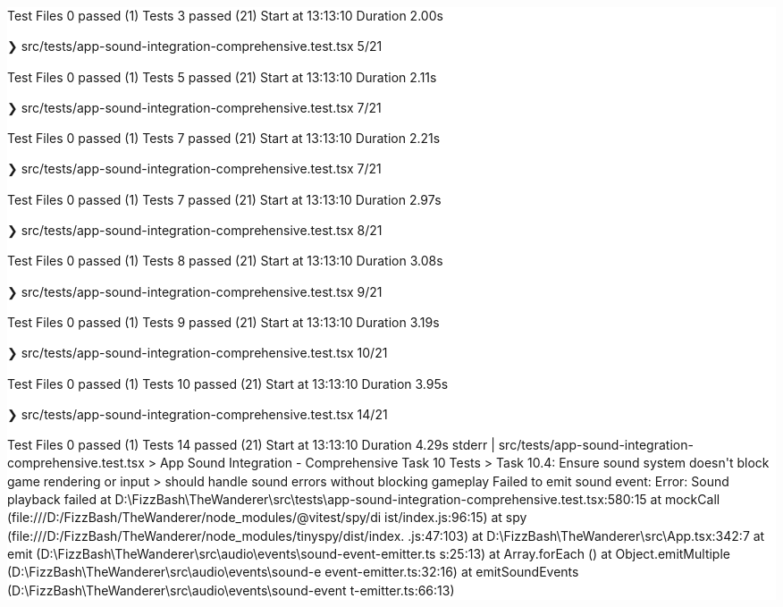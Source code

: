  Test Files 0 passed (1)
      Tests 3 passed (21)
   Start at 13:13:10
   Duration 2.00s

 ❯ src/tests/app-sound-integration-comprehensive.test.tsx 5/21

 Test Files 0 passed (1)
      Tests 5 passed (21)
   Start at 13:13:10
   Duration 2.11s

 ❯ src/tests/app-sound-integration-comprehensive.test.tsx 7/21

 Test Files 0 passed (1)
      Tests 7 passed (21)
   Start at 13:13:10
   Duration 2.21s

 ❯ src/tests/app-sound-integration-comprehensive.test.tsx 7/21

 Test Files 0 passed (1)
      Tests 7 passed (21)
   Start at 13:13:10
   Duration 2.97s

 ❯ src/tests/app-sound-integration-comprehensive.test.tsx 8/21

 Test Files 0 passed (1)
      Tests 8 passed (21)
   Start at 13:13:10
   Duration 3.08s

 ❯ src/tests/app-sound-integration-comprehensive.test.tsx 9/21

 Test Files 0 passed (1)
      Tests 9 passed (21)
   Start at 13:13:10
   Duration 3.19s

 ❯ src/tests/app-sound-integration-comprehensive.test.tsx 10/21

 Test Files 0 passed (1)
      Tests 10 passed (21)
   Start at 13:13:10
   Duration 3.95s

 ❯ src/tests/app-sound-integration-comprehensive.test.tsx 14/21

 Test Files 0 passed (1)
      Tests 14 passed (21)
   Start at 13:13:10
   Duration 4.29s
stderr | src/tests/app-sound-integration-comprehensive.test.tsx > App Sound Integration - Comprehensive Task 10 Tests > Task 10.4: Ensure sound system doesn't block game rendering or input > should handle sound errors without blocking gameplay
Failed to emit sound event: Error: Sound playback failed
    at D:\FizzBash\TheWanderer\src\tests\app-sound-integration-comprehensive.test.tsx:580:15
    at mockCall (file:///D:/FizzBash/TheWanderer/node_modules/@vitest/spy/di
ist/index.js:96:15)
    at spy (file:///D:/FizzBash/TheWanderer/node_modules/tinyspy/dist/index.
.js:47:103)
    at D:\FizzBash\TheWanderer\src\App.tsx:342:7
    at emit (D:\FizzBash\TheWanderer\src\audio\events\sound-event-emitter.ts
s:25:13)
    at Array.forEach (<anonymous>)
    at Object.emitMultiple (D:\FizzBash\TheWanderer\src\audio\events\sound-e
event-emitter.ts:32:16)
    at emitSoundEvents (D:\FizzBash\TheWanderer\src\audio\events\sound-event
t-emitter.ts:66:13)